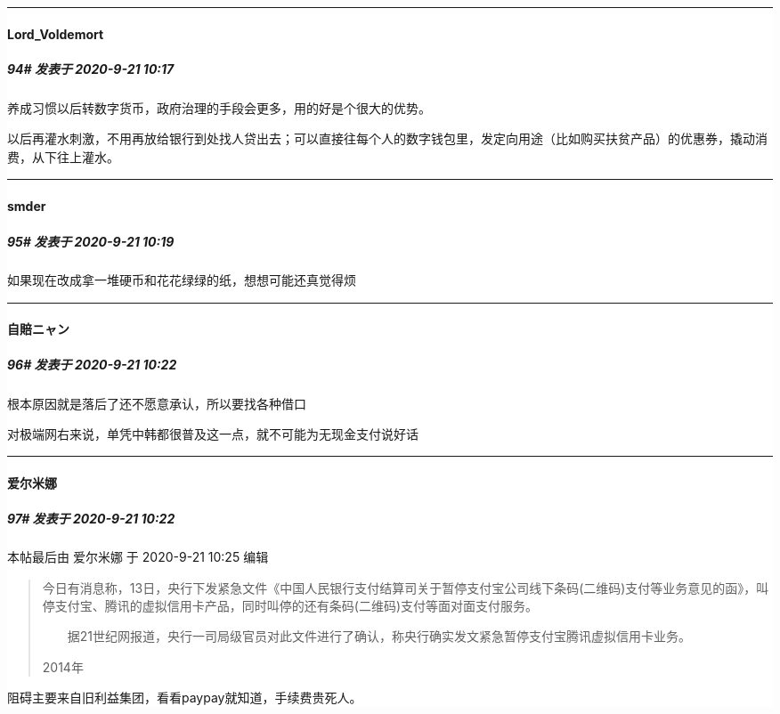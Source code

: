 -----

####  Lord_Voldemort  
##### 94#       发表于 2020-9-21 10:17




养成习惯以后转数字货币，政府治理的手段会更多，用的好是个很大的优势。

以后再灌水刺激，不用再放给银行到处找人贷出去；可以直接往每个人的数字钱包里，发定向用途（比如购买扶贫产品）的优惠券，撬动消费，从下往上灌水。







-----

####  smder  
##### 95#       发表于 2020-9-21 10:19




如果现在改成拿一堆硬币和花花绿绿的纸，想想可能还真觉得烦







-----

####  自賠ニャン  
##### 96#       发表于 2020-9-21 10:22




根本原因就是落后了还不愿意承认，所以要找各种借口


对极端网右来说，单凭中韩都很普及这一点，就不可能为无现金支付说好话







-----

####  爱尔米娜  
##### 97#       发表于 2020-9-21 10:22



 本帖最后由 爱尔米娜 于 2020-9-21 10:25 编辑 
<blockquote>今日有消息称，13日，央行下发紧急文件《中国人民银行支付结算司关于暂停支付宝公司线下条码(二维码)支付等业务意见的函》，叫停支付宝、腾讯的虚拟信用卡产品，同时叫停的还有条码(二维码)支付等面对面支付服务。


　　据21世纪网报道，央行一司局级官员对此文件进行了确认，称央行确实发文紧急暂停支付宝腾讯虚拟信用卡业务。 


2014年</blockquote>
阻碍主要来自旧利益集团，看看paypay就知道，手续费贵死人。
